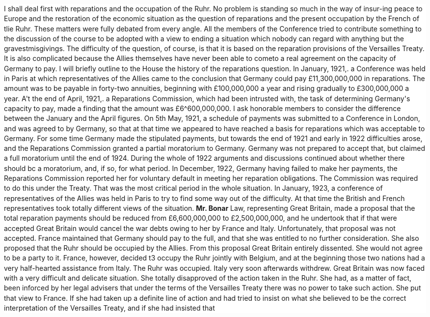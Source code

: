 I shall deal first with reparations and the occupation of the Ruhr. No problem is standing so much in the way of  insur-ing  peace to Europe and the restoration of the economic situation as the question of reparations and the present occupation by the French of tlie Ruhr. These matters were fully debated from every angle. All the members of the Conference tried to contribute something to the discussion of the course to be adopted with a view to ending a situation which nobody can regard with anything but the gravestmisgivings. The difficulty of the question, of course, is that it is based on the reparation provisions of the Versailles Treaty. It is also complicated because the  Allies  themselves have never been able to cometo a real agreement on the capacity of Germany to pay. I will briefly outline to the House the history of the reparations question. In January, 1921,. a Conference was held in Paris at which representatives of the Allies came to the conclusion that Germany could pay £11,300,000,000 in reparations. The amount was to be payable in forty-two annuities, beginning with £100,000,000 a year and rising gradually to £300,000,000 a year. A't the end of April, 1921,. a Reparations Commission, which had been intrusted with, the task of determining Germany's capacity to pay, made a finding that the amount was £6^600,000,000. I ask honorable members to consider the difference between the January and the April figures. On 5th May, 1921, a schedule of payments was submitted to a Conference in London, and was agreed to by Germany, so that at that time we appeared to have reached a basis for reparations which was acceptable to Germany. For some time Germany made the stipulated payments, but towards the end of 1921 and early in 1922 difficulties arose, and the Reparations Commission granted a partial moratorium to Germany. Germany was not prepared to accept that, but claimed a full moratorium until the end of 1924. During the whole of 1922 arguments and discussions continued about whether there should bc a moratorium, and, if so, for what period. In December, 1922, Germany having failed to make her payments, the Reparations Commission reported her for voluntary default in meeting her reparation obligations. The Commission was required to do this under the Treaty. That was the most critical period in the whole situation. In January, 1923, a conference of representatives of the Allies was held in Paris to try to find some way out of the difficulty. At that time the British and French representatives took totally different views of the situation.  **Mr. Bonar**  Law, representing Great Britain, made a proposal that the total reparation payments should be reduced from £6,600,000,000 to £2,500,000,000, and he undertook that if that were accepted Great Britain would cancel the war debts owing to her by France and Italy. Unfortunately, that proposal was not accepted. France maintained that Germany should pay to the full, and that she was entitled to no further consideration. She also proposed that the Ruhr should be occupied by the Allies. From this proposal Great Britain entirely dissented. She would not agree to be a party to it. France, however, decided t3 occupy the Ruhr jointly with Belgium, and at the beginning those two nations had a very half-hearted assistance from Italy. The Ruhr was occupied. Italy very soon afterwards withdrew. Great Britain was now faced with a very difficult  and delicate situation. She totally disapproved of the action taken in the Ruhr. She had, as a matter of fact, been inforced by her legal advisers that under the terms of the Versailles Treaty there was no power to take such action. She put that view to France. If she had taken up a definite line of action and had tried to insist on what she believed to be the correct interpretation of the Versailles Treaty, and if she had insisted that 

